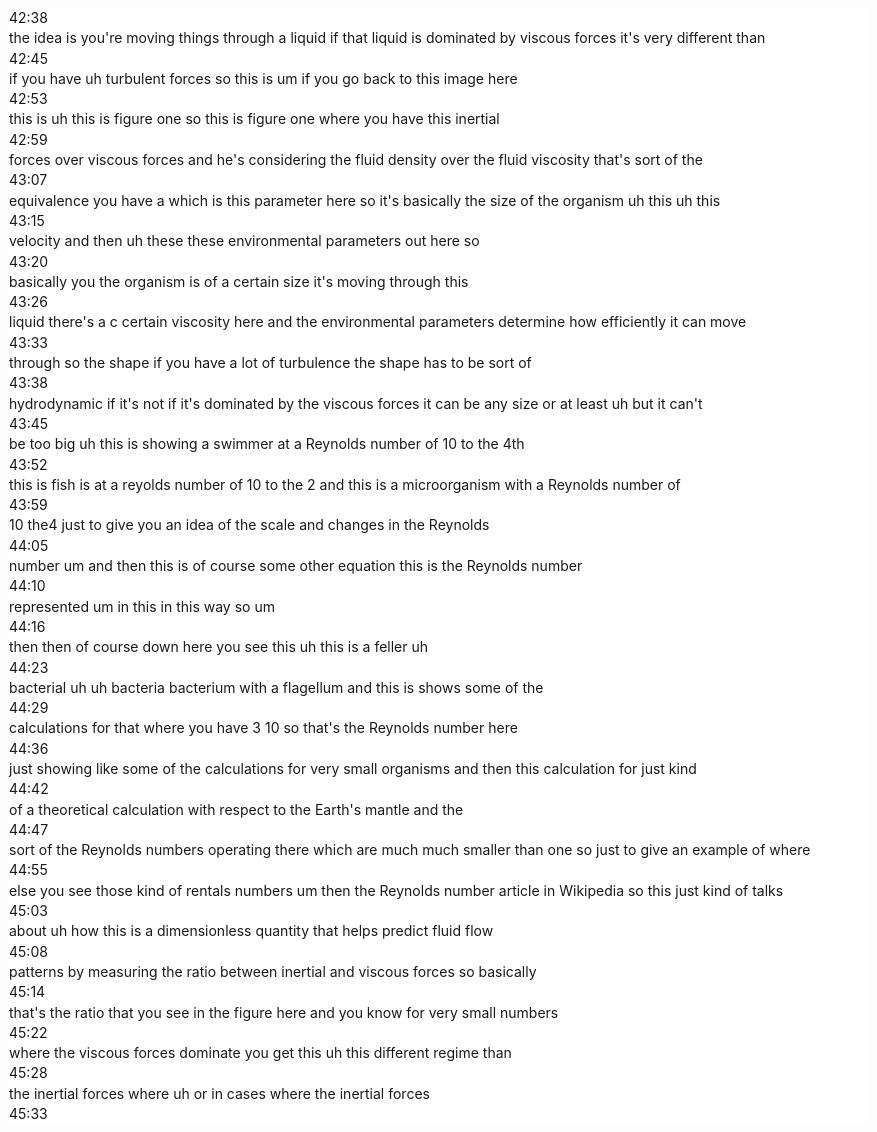 42:38     
the idea is you're moving things through a liquid if that liquid is dominated by viscous forces it's very different than     
42:45     
if you have uh turbulent forces so this is um if you go back to this image here     
42:53     
this is uh this is figure one so this is figure one where you have this inertial     
42:59     
forces over viscous forces and he's considering the fluid density over the fluid viscosity that's sort of the     
43:07     
equivalence you have a which is this parameter here so it's basically the size of the organism uh this uh this     
43:15     
velocity and then uh these these environmental parameters out here so     
43:20     
basically you the organism is of a certain size it's moving through this     
43:26     
liquid there's a c certain viscosity here and the environmental parameters determine how efficiently it can move     
43:33     
through so the shape if you have a lot of turbulence the shape has to be sort of     
43:38     
hydrodynamic if it's not if it's dominated by the viscous forces it can be any size or at least uh but it can't     
43:45     
be too big uh this is showing a swimmer at a Reynolds number of 10 to the 4th     
43:52     
this is fish is at a reyolds number of 10 to the 2 and this is a microorganism with a Reynolds number of     
43:59     
10 the4 just to give you an idea of the scale and changes in the Reynolds     
44:05     
number um and then this is of course some other equation this is the Reynolds number     
44:10     
represented um in this in this way so um     
44:16     
then then of course down here you see this uh this is a feller uh     
44:23     
bacterial uh uh bacteria bacterium with a flagellum and this is shows some of the     
44:29     
calculations for that where you have 3 10 so that's the Reynolds number here     
44:36     
just showing like some of the calculations for very small organisms and then this calculation for just kind     
44:42     
of a theoretical calculation with respect to the Earth's mantle and the     
44:47     
sort of the Reynolds numbers operating there which are much much smaller than one so just to give an example of where     
44:55     
else you see those kind of rentals numbers um then the Reynolds number article in Wikipedia so this just kind of talks     
45:03     
about uh how this is a dimensionless quantity that helps predict fluid flow     
45:08     
patterns by measuring the ratio between inertial and viscous forces so basically     
45:14     
that's the ratio that you see in the figure here and you know for very small numbers     
45:22     
where the viscous forces dominate you get this uh this different regime than     
45:28     
the inertial forces where uh or in cases where the inertial forces     
45:33     